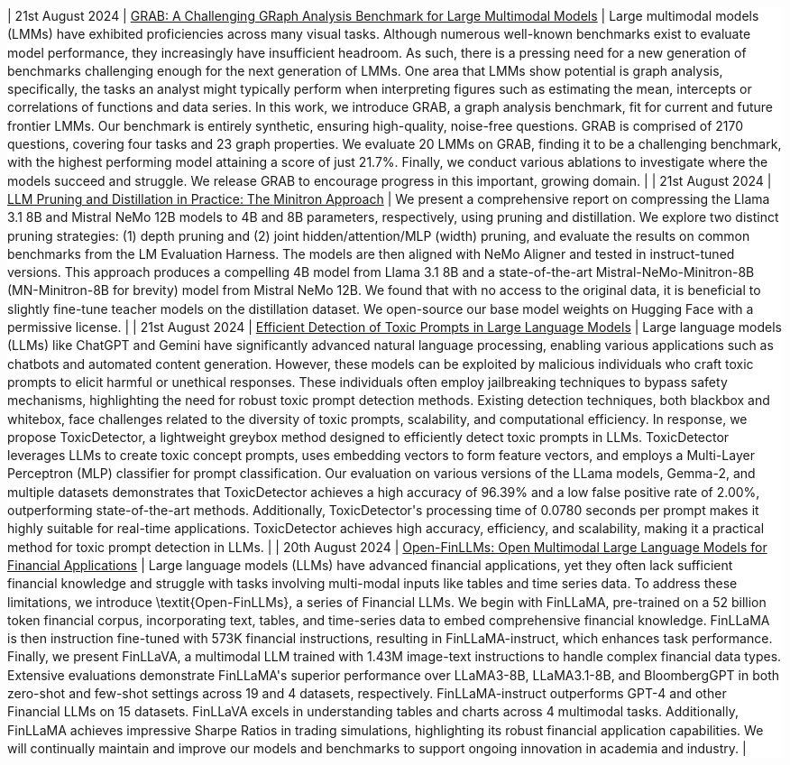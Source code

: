 | 21st August 2024 | [GRAB: A Challenging GRaph Analysis Benchmark for Large Multimodal Models](http://arxiv.org/abs/2408.11817v2) | Large multimodal models (LMMs) have exhibited proficiencies across many visual tasks. Although numerous well-known benchmarks exist to evaluate model performance, they increasingly have insufficient headroom. As such, there is a pressing need for a new generation of benchmarks challenging enough for the next generation of LMMs. One area that LMMs show potential is graph analysis, specifically, the tasks an analyst might typically perform when interpreting figures such as estimating the mean, intercepts or correlations of functions and data series. In this work, we introduce GRAB, a graph analysis benchmark, fit for current and future frontier LMMs. Our benchmark is entirely synthetic, ensuring high-quality, noise-free questions. GRAB is comprised of 2170 questions, covering four tasks and 23 graph properties. We evaluate 20 LMMs on GRAB, finding it to be a challenging benchmark, with the highest performing model attaining a score of just 21.7%. Finally, we conduct various ablations to investigate where the models succeed and struggle. We release GRAB to encourage progress in this important, growing domain. |
| 21st August 2024 | [LLM Pruning and Distillation in Practice: The Minitron Approach](http://arxiv.org/abs/2408.11796v2) | We present a comprehensive report on compressing the Llama 3.1 8B and Mistral NeMo 12B models to 4B and 8B parameters, respectively, using pruning and distillation. We explore two distinct pruning strategies: (1) depth pruning and (2) joint hidden/attention/MLP (width) pruning, and evaluate the results on common benchmarks from the LM Evaluation Harness. The models are then aligned with NeMo Aligner and tested in instruct-tuned versions. This approach produces a compelling 4B model from Llama 3.1 8B and a state-of-the-art Mistral-NeMo-Minitron-8B (MN-Minitron-8B for brevity) model from Mistral NeMo 12B. We found that with no access to the original data, it is beneficial to slightly fine-tune teacher models on the distillation dataset. We open-source our base model weights on Hugging Face with a permissive license. |
| 21st August 2024 | [Efficient Detection of Toxic Prompts in Large Language Models](http://arxiv.org/abs/2408.11727v1) | Large language models (LLMs) like ChatGPT and Gemini have significantly advanced natural language processing, enabling various applications such as chatbots and automated content generation. However, these models can be exploited by malicious individuals who craft toxic prompts to elicit harmful or unethical responses. These individuals often employ jailbreaking techniques to bypass safety mechanisms, highlighting the need for robust toxic prompt detection methods. Existing detection techniques, both blackbox and whitebox, face challenges related to the diversity of toxic prompts, scalability, and computational efficiency. In response, we propose ToxicDetector, a lightweight greybox method designed to efficiently detect toxic prompts in LLMs. ToxicDetector leverages LLMs to create toxic concept prompts, uses embedding vectors to form feature vectors, and employs a Multi-Layer Perceptron (MLP) classifier for prompt classification. Our evaluation on various versions of the LLama models, Gemma-2, and multiple datasets demonstrates that ToxicDetector achieves a high accuracy of 96.39\% and a low false positive rate of 2.00\%, outperforming state-of-the-art methods. Additionally, ToxicDetector's processing time of 0.0780 seconds per prompt makes it highly suitable for real-time applications. ToxicDetector achieves high accuracy, efficiency, and scalability, making it a practical method for toxic prompt detection in LLMs. |
| 20th August 2024 | [Open-FinLLMs: Open Multimodal Large Language Models for Financial Applications](http://arxiv.org/abs/2408.11878v1) | Large language models (LLMs) have advanced financial applications, yet they often lack sufficient financial knowledge and struggle with tasks involving multi-modal inputs like tables and time series data. To address these limitations, we introduce \textit{Open-FinLLMs}, a series of Financial LLMs. We begin with FinLLaMA, pre-trained on a 52 billion token financial corpus, incorporating text, tables, and time-series data to embed comprehensive financial knowledge. FinLLaMA is then instruction fine-tuned with 573K financial instructions, resulting in FinLLaMA-instruct, which enhances task performance. Finally, we present FinLLaVA, a multimodal LLM trained with 1.43M image-text instructions to handle complex financial data types. Extensive evaluations demonstrate FinLLaMA's superior performance over LLaMA3-8B, LLaMA3.1-8B, and BloombergGPT in both zero-shot and few-shot settings across 19 and 4 datasets, respectively. FinLLaMA-instruct outperforms GPT-4 and other Financial LLMs on 15 datasets. FinLLaVA excels in understanding tables and charts across 4 multimodal tasks. Additionally, FinLLaMA achieves impressive Sharpe Ratios in trading simulations, highlighting its robust financial application capabilities. We will continually maintain and improve our models and benchmarks to support ongoing innovation in academia and industry. |